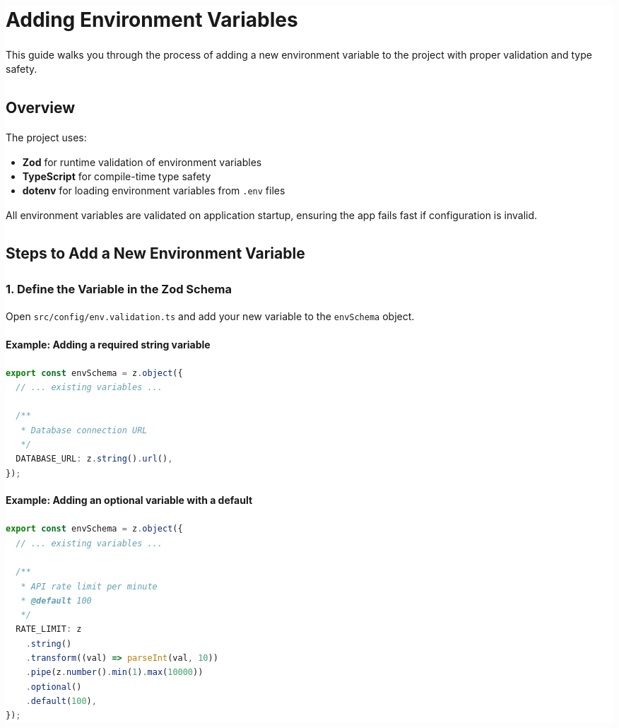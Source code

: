 # Adding Environment Variables

This guide walks you through the process of adding a new environment variable to the project with proper validation and type safety.

## Overview

The project uses:
- **Zod** for runtime validation of environment variables
- **TypeScript** for compile-time type safety
- **dotenv** for loading environment variables from `.env` files

All environment variables are validated on application startup, ensuring the app fails fast if configuration is invalid.

## Steps to Add a New Environment Variable

### 1. Define the Variable in the Zod Schema

Open `src/config/env.validation.ts` and add your new variable to the `envSchema` object.

#### Example: Adding a required string variable

```typescript
export const envSchema = z.object({
  // ... existing variables ...

  /**
   * Database connection URL
   */
  DATABASE_URL: z.string().url(),
});
```

#### Example: Adding an optional variable with a default

```typescript
export const envSchema = z.object({
  // ... existing variables ...

  /**
   * API rate limit per minute
   * @default 100
   */
  RATE_LIMIT: z
    .string()
    .transform((val) => parseInt(val, 10))
    .pipe(z.number().min(1).max(10000))
    .optional()
    .default(100),
});
```
